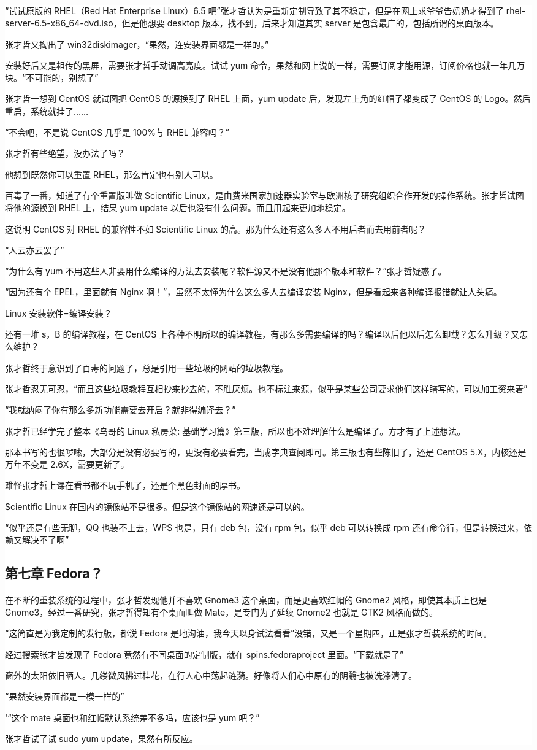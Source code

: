 “试试原版的 RHEL（Red Hat Enterprise Linux）6.5 吧”张才哲认为是重新定制导致了其不稳定，但是在网上求爷爷告奶奶才得到了 rhel-server-6.5-x86_64-dvd.iso，但是他想要 desktop 版本，找不到，后来才知道其实 server 是包含最广的，包括所谓的桌面版本。

张才哲又掏出了 win32diskimager，“果然，连安装界面都是一样的。”

安装好后又是祖传的黑屏，需要张才哲手动调高亮度。试试 yum 命令，果然和网上说的一样，需要订阅才能用源，订阅价格也就一年几万块。“不可能的，别想了”

张才哲一想到 CentOS 就试图把 CentOS 的源换到了 RHEL 上面，yum update 后，发现左上角的红帽子都变成了 CentOS 的 Logo。然后重启，系统就挂了……

“不会吧，不是说 CentOS 几乎是 100%与 RHEL 兼容吗？”

张才哲有些绝望，没办法了吗？

他想到既然你可以重置 RHEL，那么肯定也有别人可以。

百毒了一番，知道了有个重置版叫做 Scientific Linux，是由费米国家加速器实验室与欧洲核子研究组织合作开发的操作系统。张才哲试图将他的源换到 RHEL 上，结果 yum update 以后也没有什么问题。而且用起来更加地稳定。

这说明 CentOS 对 RHEL 的兼容性不如 Scientific Linux 的高。那为什么还有这么多人不用后者而去用前者呢？

“人云亦云罢了”

“为什么有 yum 不用这些人非要用什么编译的方法去安装呢？软件源又不是没有他那个版本和软件？”张才哲疑惑了。

“因为还有个 EPEL，里面就有 Nginx 啊！”，虽然不太懂为什么这么多人去编译安装 Nginx，但是看起来各种编译报错就让人头痛。

Linux 安装软件=编译安装？

还有一堆 s，B 的编译教程，在 CentOS 上各种不明所以的编译教程，有那么多需要编译的吗？编译以后他以后怎么卸载？怎么升级？又怎么维护？

张才哲终于意识到了百毒的问题了，总是引用一些垃圾的网站的垃圾教程。

张才哲忍无可忍，“而且这些垃圾教程互相抄来抄去的，不胜厌烦。也不标注来源，似乎是某些公司要求他们这样瞎写的，可以加工资来着”

“我就纳闷了你有那么多新功能需要去开启？就非得编译去？”

张才哲已经学完了整本《鸟哥的 Linux 私房菜: 基础学习篇》第三版，所以也不难理解什么是编译了。方才有了上述想法。

那本书写的也很啰嗦，大部分是没有必要写的，更没有必要看完，当成字典查阅即可。第三版也有些陈旧了，还是 CentOS 5.X，内核还是万年不变是 2.6X，需要更新了。

难怪张才哲上课在看书都不玩手机了，还是个黑色封面的厚书。

Scientific Linux 在国内的镜像站不是很多。但是这个镜像站的网速还是可以的。

“似乎还是有些无聊，QQ 也装不上去，WPS 也是，只有 deb 包，没有 rpm 包，似乎 deb 可以转换成 rpm 还有命令行，但是转换过来，依赖又解决不了啊”

## 第七章 Fedora？

在不断的重装系统的过程中，张才哲发现他并不喜欢 Gnome3 这个桌面，而是更喜欢红帽的 Gnome2 风格，即使其本质上也是 Gnome3，经过一番研究，张才哲得知有个桌面叫做 Mate，是专门为了延续 Gnome2 也就是 GTK2 风格而做的。

“这简直是为我定制的发行版，都说 Fedora 是地沟油，我今天以身试法看看”没错，又是一个星期四，正是张才哲装系统的时间。

经过搜索张才哲发现了 Fedora 竟然有不同桌面的定制版，就在 spins.fedoraproject 里面。“下载就是了”

窗外的太阳依旧晒人。几缕微风拂过桂花，在行人心中荡起涟漪。好像将人们心中原有的阴翳也被洗涤清了。

“果然安装界面都是一模一样的”

'“这个 mate 桌面也和红帽默认系统差不多吗，应该也是 yum 吧？”

张才哲试了试 sudo yum update，果然有所反应。
